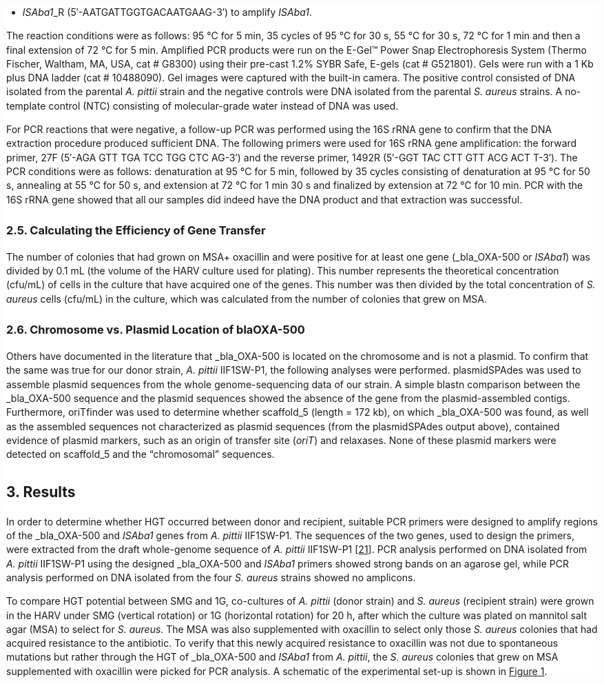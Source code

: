 *   _ISAba1_\_R (5′-AATGATTGGTGACAATGAAG-3′) to amplify _ISAba1_.


The reaction conditions were as follows: 95 °C for 5 min, 35 cycles of 95 °C for 30 s, 55 °C for 30 s, 72 °C for 1 min and then a final extension of 72 °C for 5 min. Amplified PCR products were run on the E-Gel™ Power Snap Electrophoresis System (Thermo Fischer, Waltham, MA, USA, cat # G8300) using their pre-cast 1.2% SYBR Safe, E-gels (cat # G521801). Gels were run with a 1 Kb plus DNA ladder (cat # 10488090). Gel images were captured with the built-in camera. The positive control consisted of DNA isolated from the parental _A. pittii_ strain and the negative controls were DNA isolated from the parental _S. aureus_ strains. A no-template control (NTC) consisting of molecular-grade water instead of DNA was used.

For PCR reactions that were negative, a follow-up PCR was performed using the 16S rRNA gene to confirm that the DNA extraction procedure produced sufficient DNA. The following primers were used for 16S rRNA gene amplification: the forward primer, 27F (5′-AGA GTT TGA TCC TGG CTC AG-3′) and the reverse primer, 1492R (5′-GGT TAC CTT GTT ACG ACT T-3′). The PCR conditions were as follows: denaturation at 95 °C for 5 min, followed by 35 cycles consisting of denaturation at 95 °C for 50 s, annealing at 55 °C for 50 s, and extension at 72 °C for 1 min 30 s and finalized by extension at 72 °C for 10 min. PCR with the 16S rRNA gene showed that all our samples did indeed have the DNA product and that extraction was successful.

### 2.5. Calculating the Efficiency of Gene Transfer

The number of colonies that had grown on MSA+ oxacillin and were positive for at least one gene (_bla_OXA-500 or _ISAba1_) was divided by 0.1 mL (the volume of the HARV culture used for plating). This number represents the theoretical concentration (cfu/mL) of cells in the culture that have acquired one of the genes. This number was then divided by the total concentration of _S. aureus_ cells (cfu/mL) in the culture, which was calculated from the number of colonies that grew on MSA.

### 2.6. Chromosome vs. Plasmid Location of blaOXA-500

Others have documented in the literature that _bla_OXA-500 is located on the chromosome and is not a plasmid. To confirm that the same was true for our donor strain, _A. pittii_ IIF1SW-P1, the following analyses were performed. plasmidSPAdes was used to assemble plasmid sequences from the whole genome-sequencing data of our strain. A simple blastn comparison between the _bla_OXA-500 sequence and the plasmid sequences showed the absence of the gene from the plasmid-assembled contigs. Furthermore, oriTfinder was used to determine whether scaffold\_5 (length = 172 kb), on which _bla_OXA-500 was found, as well as the assembled sequences not characterized as plasmid sequences (from the plasmidSPAdes output above), contained evidence of plasmid markers, such as an origin of transfer site (_oriT_) and relaxases. None of these plasmid markers were detected on scaffold\_5 and the “chromosomal” sequences.

## 3\. Results

In order to determine whether HGT occurred between donor and recipient, suitable PCR primers were designed to amplify regions of the _bla_OXA-500 and _ISAba1_ genes from _A. pittii_ IIF1SW-P1. The sequences of the two genes, used to design the primers, were extracted from the draft whole-genome sequence of _A. pittii_ IIF1SW-P1 \[[21](#B21-life-11-00960)\]. PCR analysis performed on DNA isolated from _A. pittii_ IIF1SW-P1 using the designed _bla_OXA-500 and _ISAba1_ primers showed strong bands on an agarose gel, while PCR analysis performed on DNA isolated from the four _S. aureus_ strains showed no amplicons.

To compare HGT potential between SMG and 1G, co-cultures of _A. pittii_ (donor strain) and _S. aureus_ (recipient strain) were grown in the HARV under SMG (vertical rotation) or 1G (horizontal rotation) for 20 h, after which the culture was plated on mannitol salt agar (MSA) to select for _S. aureus_. The MSA was also supplemented with oxacillin to select only those _S. aureus_ colonies that had acquired resistance to the antibiotic. To verify that this newly acquired resistance to oxacillin was not due to spontaneous mutations but rather through the HGT of _bla_OXA-500 and _ISAba1_ from _A. pittii_, the _S. aureus_ colonies that grew on MSA supplemented with oxacillin were picked for PCR analysis. A schematic of the experimental set-up is shown in [Figure 1](#life-11-00960-f001).
